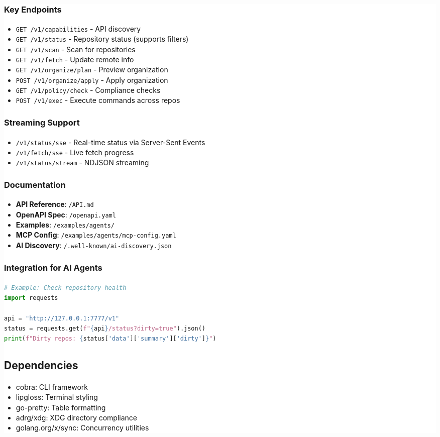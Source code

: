 ### Key Endpoints
- `GET /v1/capabilities` - API discovery
- `GET /v1/status` - Repository status (supports filters)
- `GET /v1/scan` - Scan for repositories
- `GET /v1/fetch` - Update remote info
- `GET /v1/organize/plan` - Preview organization
- `POST /v1/organize/apply` - Apply organization
- `GET /v1/policy/check` - Compliance checks
- `POST /v1/exec` - Execute commands across repos

### Streaming Support
- `/v1/status/sse` - Real-time status via Server-Sent Events
- `/v1/fetch/sse` - Live fetch progress
- `/v1/status/stream` - NDJSON streaming

### Documentation
- **API Reference**: `/API.md`
- **OpenAPI Spec**: `/openapi.yaml`
- **Examples**: `/examples/agents/`
- **MCP Config**: `/examples/agents/mcp-config.yaml`
- **AI Discovery**: `/.well-known/ai-discovery.json`

### Integration for AI Agents
```python
# Example: Check repository health
import requests

api = "http://127.0.0.1:7777/v1"
status = requests.get(f"{api}/status?dirty=true").json()
print(f"Dirty repos: {status['data']['summary']['dirty']}")
```

## Dependencies

- cobra: CLI framework
- lipgloss: Terminal styling
- go-pretty: Table formatting
- adrg/xdg: XDG directory compliance
- golang.org/x/sync: Concurrency utilities